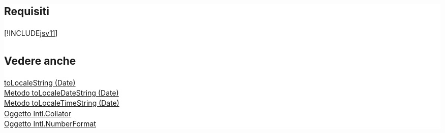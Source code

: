 ## Requisiti  
 [!INCLUDE[jsv11](../../javascript/reference/includes/jsv11-md.md)]  
  
## Vedere anche  
 [toLocaleString \(Date\)](../../javascript/reference/tolocalestring-date.md)   
 [Metodo toLocaleDateString \(Date\)](../../javascript/reference/tolocaledatestring-method-date-javascript.md)   
 [Metodo toLocaleTimeString \(Date\)](../../javascript/reference/tolocaletimestring-method-date-javascript.md)   
 [Oggetto Intl.Collator](../../javascript/reference/intl-collator-object-javascript.md)   
 [Oggetto Intl.NumberFormat](../../javascript/reference/intl-numberformat-object-javascript.md)